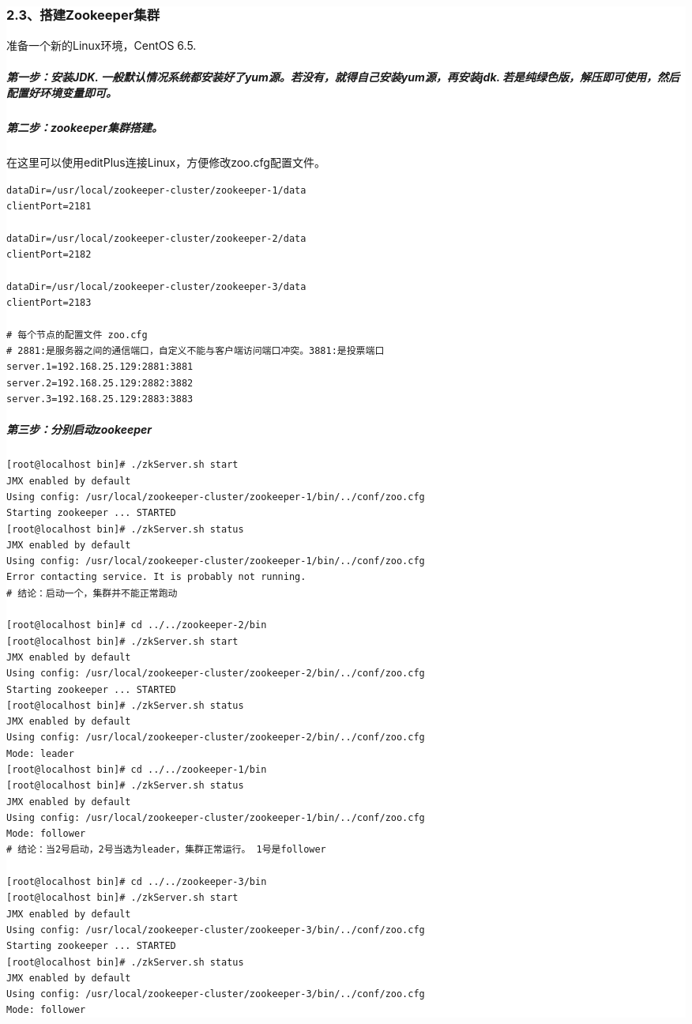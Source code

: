 ### 2.3、搭建Zookeeper集群

准备一个新的Linux环境，CentOS 6.5. 

##### 第一步：安装JDK.  一般默认情况系统都安装好了yum源。若没有，就得自己安装yum源，再安装jdk. 若是纯绿色版，解压即可使用，然后配置好环境变量即可。

##### 第二步：zookeeper集群搭建。

在这里可以使用editPlus连接Linux，方便修改zoo.cfg配置文件。

```shell
dataDir=/usr/local/zookeeper-cluster/zookeeper-1/data
clientPort=2181

dataDir=/usr/local/zookeeper-cluster/zookeeper-2/data
clientPort=2182

dataDir=/usr/local/zookeeper-cluster/zookeeper-3/data
clientPort=2183

# 每个节点的配置文件 zoo.cfg
# 2881:是服务器之间的通信端口，自定义不能与客户端访问端口冲突。3881:是投票端口
server.1=192.168.25.129:2881:3881
server.2=192.168.25.129:2882:3882
server.3=192.168.25.129:2883:3883
```

##### 第三步：分别启动zookeeper

```shell
[root@localhost bin]# ./zkServer.sh start
JMX enabled by default
Using config: /usr/local/zookeeper-cluster/zookeeper-1/bin/../conf/zoo.cfg
Starting zookeeper ... STARTED
[root@localhost bin]# ./zkServer.sh status
JMX enabled by default
Using config: /usr/local/zookeeper-cluster/zookeeper-1/bin/../conf/zoo.cfg
Error contacting service. It is probably not running.
# 结论：启动一个，集群并不能正常跑动

[root@localhost bin]# cd ../../zookeeper-2/bin
[root@localhost bin]# ./zkServer.sh start
JMX enabled by default
Using config: /usr/local/zookeeper-cluster/zookeeper-2/bin/../conf/zoo.cfg
Starting zookeeper ... STARTED
[root@localhost bin]# ./zkServer.sh status
JMX enabled by default
Using config: /usr/local/zookeeper-cluster/zookeeper-2/bin/../conf/zoo.cfg
Mode: leader
[root@localhost bin]# cd ../../zookeeper-1/bin
[root@localhost bin]# ./zkServer.sh status
JMX enabled by default
Using config: /usr/local/zookeeper-cluster/zookeeper-1/bin/../conf/zoo.cfg
Mode: follower
# 结论：当2号启动，2号当选为leader，集群正常运行。 1号是follower

[root@localhost bin]# cd ../../zookeeper-3/bin
[root@localhost bin]# ./zkServer.sh start
JMX enabled by default
Using config: /usr/local/zookeeper-cluster/zookeeper-3/bin/../conf/zoo.cfg
Starting zookeeper ... STARTED
[root@localhost bin]# ./zkServer.sh status
JMX enabled by default
Using config: /usr/local/zookeeper-cluster/zookeeper-3/bin/../conf/zoo.cfg
Mode: follower
```